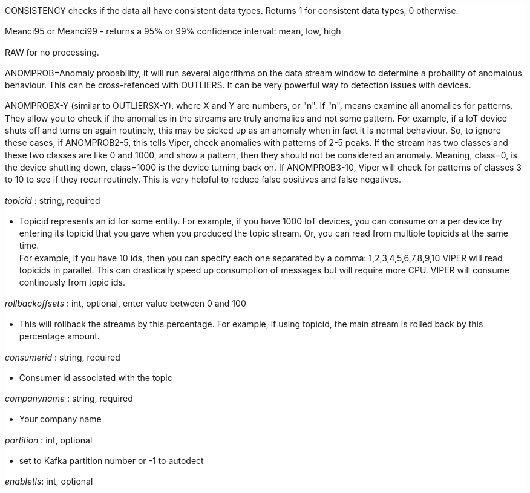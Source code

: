   CONSISTENCY checks if the data all have consistent data types. Returns 1 for consistent data types, 0 otherwise.

  Meanci95 or Meanci99 - returns a 95% or 99% confidence interval: mean, low, high 

  RAW for no processing.

  ANOMPROB=Anomaly probability,
  it will run several algorithms on the data stream window to determine a probaility of anomalous
  behaviour.  This can be cross-refenced with OUTLIERS.  It can be very powerful way to detection
  issues with devices.
  
  ANOMPROBX-Y (similar to OUTLIERSX-Y), where X and Y are numbers, or "n".  If "n", means examine all anomalies for patterns.
  They allow you to check if the anomalies in the streams are truly anomalies and not some
  pattern.  For example, if a IoT device shuts off and turns on again routinely, this may be picked up as an anomaly when in fact
  it is normal behaviour.  So, to ignore these cases, if ANOMPROB2-5, this tells Viper, check anomalies with patterns of 2-5 peaks.
  If the stream has two classes and these two classes are like 0 and 1000, and show a pattern, then they should not be considered an anomaly.
  Meaning, class=0, is the device shutting down, class=1000 is the device turning back on.  If ANOMPROB3-10, Viper will check for 
  patterns of classes 3 to 10 to see if they recur routinely.  This is very helpful to reduce false positives and false negatives.

  
*topicid* : string, required

- Topicid represents an id for some entity.  For example, if you have 1000 IoT devices, you can consume on a per device by entering
  its topicid  that you gave when you produced the topic stream. Or, you can read from multiple topicids at the same time.  
  For example, if you have 10 ids, then you can specify each one separated by a comma: 1,2,3,4,5,6,7,8,9,10
  VIPER will read topicids in parallel.  This can drastically speed up consumption of messages but will require more 
  CPU.  VIPER will consume continously from topic ids.

*rollbackoffsets* : int, optional, enter value between 0 and 100

- This will rollback the streams by this percentage.  For example, if using topicid, the main stream is rolled back by this
  percentage amount.

*consumerid* : string, required

- Consumer id associated with the topic

*companyname* : string, required

- Your company name

*partition* : int, optional

- set to Kafka partition number or -1 to autodect

*enabletls*: int, optional
